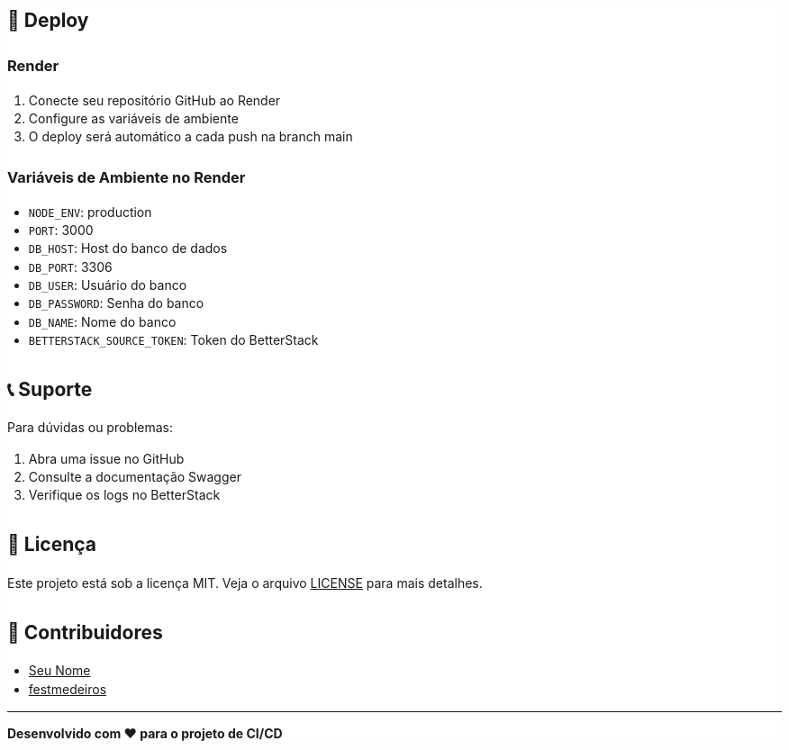 ## 🚀 Deploy

### Render

1. Conecte seu repositório GitHub ao Render
2. Configure as variáveis de ambiente
3. O deploy será automático a cada push na branch main

### Variáveis de Ambiente no Render

- `NODE_ENV`: production
- `PORT`: 3000
- `DB_HOST`: Host do banco de dados
- `DB_PORT`: 3306
- `DB_USER`: Usuário do banco
- `DB_PASSWORD`: Senha do banco
- `DB_NAME`: Nome do banco
- `BETTERSTACK_SOURCE_TOKEN`: Token do BetterStack

## 📞 Suporte

Para dúvidas ou problemas:

1. Abra uma issue no GitHub
2. Consulte a documentação Swagger
3. Verifique os logs no BetterStack

## 📄 Licença

Este projeto está sob a licença MIT. Veja o arquivo [LICENSE](LICENSE) para mais detalhes.

## 👥 Contribuidores

- [Seu Nome](https://github.com/seu-usuario)
- [festmedeiros](https://github.com/festmedeiros)

---

**Desenvolvido com ❤️ para o projeto de CI/CD** 
